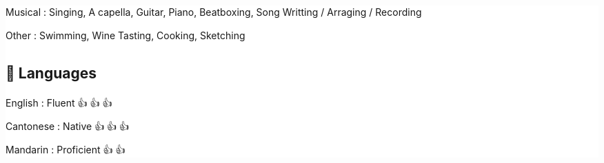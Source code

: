 Musical
: Singing, A capella, Guitar, Piano, Beatboxing, Song Writting / Arraging / Recording

Other
: Swimming, Wine Tasting, Cooking, Sketching


## :speech_balloon: Languages

English
: Fluent :thumbsup: :thumbsup: :thumbsup:

Cantonese
: Native :thumbsup: :thumbsup: :thumbsup:

Mandarin
: Proficient :thumbsup: :thumbsup:
